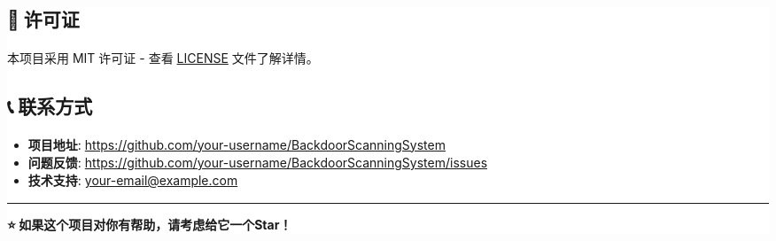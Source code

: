 ## 📄 许可证

本项目采用 MIT 许可证 - 查看 [LICENSE](LICENSE) 文件了解详情。

## 📞 联系方式

- **项目地址**: https://github.com/your-username/BackdoorScanningSystem
- **问题反馈**: https://github.com/your-username/BackdoorScanningSystem/issues
- **技术支持**: your-email@example.com

---

**⭐ 如果这个项目对你有帮助，请考虑给它一个Star！**
